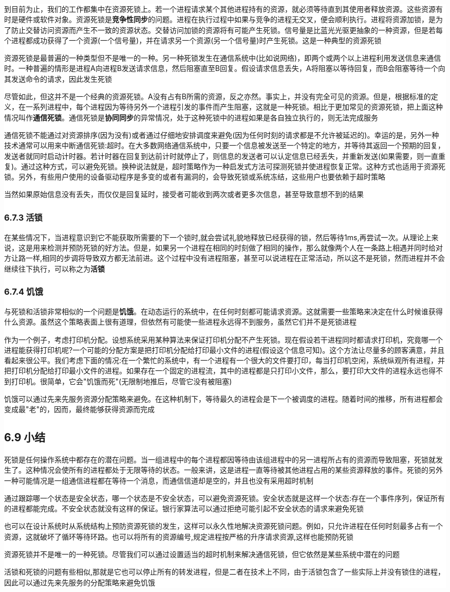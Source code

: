 到目前为止，我们的工作都集中在资源死锁上。若一个进程请求某个其他进程持有的资源，就必须等待直到其使用者释放资源。这些资源有时是硬件或软件对象。资源死锁是**竞争性同步**的问题。进程在执行过程中如果与竞争的进程无交叉，便会顺利执行。进程将资源加锁，是为了防止交替访问资源而产生不一致的资源状态。交替访问加锁的资源将有可能产生死锁。信号量是比蓝光光驱更抽象的一种资源，但是若每个进程都成功获得了一个资源(一个信号量)，并在请求另一个资源(另一个信号量)时产生死锁。这是一种典型的资源死锁

资源死锁是最普遍的一种类型但不是唯一的一种。另一种死锁发生在通信系统中(比如说网络)，即两个或两个以上进程利用发送信息来通信时。一种普遍的情形是进程A向进程B发送请求信息，然后阻塞直至B回复。假设请求信息丢失，A将阻塞以等待回复，而B会阻塞等待一个向其发送命令的请求，因此发生死锁

尽管如此，但这并不是一个经典的资源死锁。A没有占有B所需的资源，反之亦然。事实上，并没有完全可见的资源。但是，根据标准的定义，在一系列进程中，每个进程因为等待另外一个进程引发的事件而产生阻塞，这就是一种死锁。相比于更加常见的资源死锁，把上面这种情况叫作**通信死锁**。通信死锁是**协同同步**的异常情况，处于这种死锁中的进程如果是各自独立执行的，则无法完成服务

通信死锁不能通过对资源排序(因为没有)或者通过仔细地安排调度来避免(因为任何时刻的请求都是不允许被延迟的)。幸运的是，另外一种技术通常可以用来中断通信死锁:超时。在大多数网络通信系统中，只要一个信息被发送至一个特定的地方，并等待其返回一个预期的回复，发送者就同时启动计时器。若计时器在回复到达前计时就停止了，则信息的发送者可以认定信息已经丢失，并重新发送(如果需要，则一直重复)。通过这种方式，可以避免死锁。换种说法就是，超时策略作为一种启发式方法可探测死锁并使进程恢复正常。这种方式也适用于资源死锁。另外，有些用户使用的设备驱动程序是多变的或者有漏洞的，会导致死锁或系统冻结，这些用户也要依赖于超时策略

当然如果原始信息没有丢失，而仅仅是回复延时，接受者可能收到两次或者更多次信息，甚至导致意想不到的结果

### 6.7.3 活锁

在某些情况下，当进程意识到它不能获取所需要的下一个锁时,就会尝试礼貌地释放已经获得的锁，然后等待1ms,再尝试一次。从理论上来说，这是用来检测并预防死锁的好方法。但是，如果另一个进程在相同的时刻做了相同的操作，那么就像两个人在一条路上相遇并同时给对方让路一样,相同的步调将导致双方都无法前进。这个过程中没有进程阻塞，甚至可以说进程在正常活动，所以这不是死锁，然而进程并不会继续往下执行，可以称之为**活锁**

### 6.7.4 饥饿

与死锁和活锁非常相似的一个问题是**饥饿**。在动态运行的系统中，在任何时刻都可能请求资源。这就需要一些策略来决定在什么时候谁获得什么资源。虽然这个策略表面上很有道理，但依然有可能使一些进程永远得不到服务，虽然它们并不是死锁进程

作为一个例子，考虑打印机分配。设想系统采用某种算法来保证打印机分配不产生死锁。现在假设若干进程同时都请求打印机，究竟哪一个进程能获得打印机呢?一个可能的分配方案是把打印机分配给打印最小文件的进程(假设这个信息可知)。这个方法让尽量多的顾客满意，并且看起来很公平。我们考虑下面的情况:在一个繁忙的系统中，有一个进程有一个很大的文件要打印，每当打印机空闲，系统纵观所有进程，并把打印机分配给打印最小文件的进程。如果存在一个固定的进程流，其中的进程都是只打印小文件，那么，要打印大文件的进程永远也得不到打印机。很简单，它会"饥饿而死"(无限制地推后，尽管它没有被阻塞)

饥饿可以通过先来先服务资源分配策略来避免。在这种机制下，等待最久的进程会是下一个被调度的进程。随着时间的推移，所有进程都会变成最"老"的，因而，最终能够获得资源而完成

## 6.9 小结

死锁是任何操作系统中都存在的潜在问题。当一组进程中的每个进程都因等待由该组进程中的另一进程所占有的资源而导致阻塞，死锁就发生了。这种情况会使所有的进程都处于无限等待的状态。一般来讲，这是进程一直等待被其他进程占用的某些资源释放的事件。死锁的另外一种可能情况是一组通信进程都在等待一个消息，而通信信道却是空的，并且也没有采用超时机制

通过跟踪哪一个状态是安全状态，哪一个状态是不安全状态，可以避免资源死锁。安全状态就是这样一个状态:存在一个事件序列，保证所有的进程都能完成。不安全状态就没有这样的保证。银行家算法可以通过拒绝可能引起不安全状态的请求来避免死锁

也可以在设计系统时从系统结构上预防资源死锁的发生，这样可以永久性地解决资源死锁问题。例如，只允许进程在任何时刻最多占有一个资源，这就破坏了循环等待环路。也可以将所有的资源编号,规定进程按严格的升序请求资源,这样也能预防死锁

资源死锁并不是唯一的一种死锁。尽管我们可以通过设置适当的超时机制来解决通信死锁，但它依然是某些系统中潜在的问题

活锁和死锁的问题有些相似,那就是它也可以停止所有的转发进程，但是二者在技术上不同，由于活锁包含了一些实际上并没有锁住的进程，因此可以通过先来先服务的分配策略来避免饥饿

